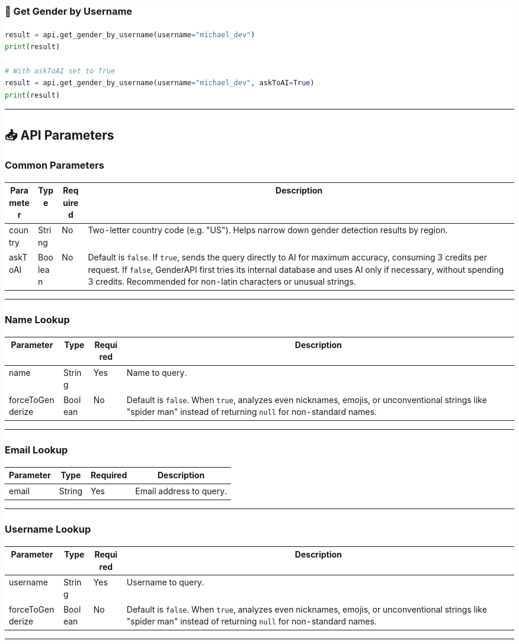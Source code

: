 ### 🔹 Get Gender by Username

```python
result = api.get_gender_by_username(username="michael_dev")
print(result)

# With askToAI set to True
result = api.get_gender_by_username(username="michael_dev", askToAI=True)
print(result)
```

---

## 📥 API Parameters

### Common Parameters

| Parameter | Type    | Required | Description |
|-----------|---------|----------|-------------|
| country   | String  | No       | Two-letter country code (e.g. "US"). Helps narrow down gender detection results by region. |
| askToAI   | Boolean | No       | Default is `false`. If `true`, sends the query directly to AI for maximum accuracy, consuming 3 credits per request. If `false`, GenderAPI first tries its internal database and uses AI only if necessary, without spending 3 credits. Recommended for non-latin characters or unusual strings. |

---

### Name Lookup

| Parameter          | Type     | Required | Description |
|--------------------|----------|----------|-------------|
| name               | String   | Yes      | Name to query. |
| forceToGenderize   | Boolean  | No       | Default is `false`. When `true`, analyzes even nicknames, emojis, or unconventional strings like "spider man" instead of returning `null` for non-standard names. |

---

### Email Lookup

| Parameter | Type   | Required | Description |
|-----------|--------|----------|-------------|
| email     | String | Yes      | Email address to query. |

---

### Username Lookup

| Parameter          | Type     | Required | Description |
|--------------------|----------|----------|-------------|
| username           | String   | Yes      | Username to query. |
| forceToGenderize   | Boolean  | No       | Default is `false`. When `true`, analyzes even nicknames, emojis, or unconventional strings like "spider man" instead of returning `null` for non-standard names. |

---